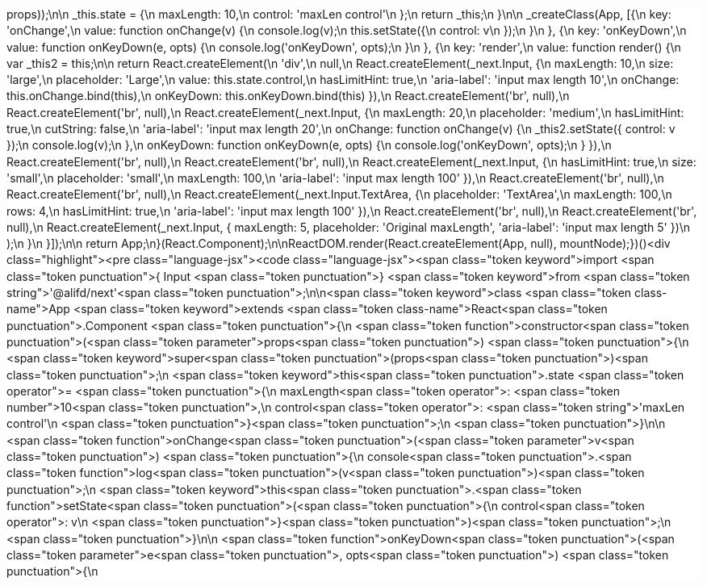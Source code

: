 props));\n\n        _this.state = {\n            maxLength: 10,\n            control: 'maxLen control'\n        };\n        return _this;\n    }\n\n    _createClass(App, [{\n        key: 'onChange',\n        value: function onChange(v) {\n            console.log(v);\n            this.setState({\n                control: v\n            });\n        }\n    }, {\n        key: 'onKeyDown',\n        value: function onKeyDown(e, opts) {\n            console.log('onKeyDown', opts);\n        }\n    }, {\n        key: 'render',\n        value: function render() {\n            var _this2 = this;\n\n            return React.createElement(\n                'div',\n                null,\n                React.createElement(_next.Input, {\n                    maxLength: 10,\n                    size: 'large',\n                    placeholder: 'Large',\n                    value: this.state.control,\n                    hasLimitHint: true,\n                    'aria-label': 'input max length 10',\n                    onChange: this.onChange.bind(this),\n                    onKeyDown: this.onKeyDown.bind(this) }),\n                React.createElement('br', null),\n                React.createElement('br', null),\n                React.createElement(_next.Input, {\n                    maxLength: 20,\n                    placeholder: 'medium',\n                    hasLimitHint: true,\n                    cutString: false,\n                    'aria-label': 'input max length 20',\n                    onChange: function onChange(v) {\n                        _this2.setState({ control: v });\n                        console.log(v);\n                    },\n                    onKeyDown: function onKeyDown(e, opts) {\n                        console.log('onKeyDown', opts);\n                    } }),\n                React.createElement('br', null),\n                React.createElement('br', null),\n                React.createElement(_next.Input, {\n                    hasLimitHint: true,\n                    size: 'small',\n                    placeholder: 'small',\n                    maxLength: 100,\n                    'aria-label': 'input max length 100' }),\n                React.createElement('br', null),\n                React.createElement('br', null),\n                React.createElement(_next.Input.TextArea, {\n                    placeholder: 'TextArea',\n                    maxLength: 100,\n                    rows: 4,\n                    hasLimitHint: true,\n                    'aria-label': 'input max length 100' }),\n                React.createElement('br', null),\n                React.createElement('br', null),\n                React.createElement(_next.Input, { maxLength: 5, placeholder: 'Original maxLength', 'aria-label': 'input max length 5' })\n            );\n        }\n    }]);\n\n    return App;\n}(React.Component);\n\nReactDOM.render(React.createElement(App, null), mountNode);})()</script><div class=\"highlight\"><pre class=\"language-jsx\"><code class=\"language-jsx\"><span class=\"token keyword\">import</span> <span class=\"token punctuation\">{</span> Input <span class=\"token punctuation\">}</span> <span class=\"token keyword\">from</span> <span class=\"token string\">'@alifd/next'</span><span class=\"token punctuation\">;</span>\n\n<span class=\"token keyword\">class</span> <span class=\"token class-name\">App</span> <span class=\"token keyword\">extends</span> <span class=\"token class-name\">React<span class=\"token punctuation\">.</span>Component</span> <span class=\"token punctuation\">{</span>\n    <span class=\"token function\">constructor</span><span class=\"token punctuation\">(</span><span class=\"token parameter\">props</span><span class=\"token punctuation\">)</span> <span class=\"token punctuation\">{</span>\n        <span class=\"token keyword\">super</span><span class=\"token punctuation\">(</span>props<span class=\"token punctuation\">)</span><span class=\"token punctuation\">;</span>\n        <span class=\"token keyword\">this</span><span class=\"token punctuation\">.</span>state <span class=\"token operator\">=</span> <span class=\"token punctuation\">{</span>\n            maxLength<span class=\"token operator\">:</span> <span class=\"token number\">10</span><span class=\"token punctuation\">,</span>\n            control<span class=\"token operator\">:</span> <span class=\"token string\">'maxLen control'</span>\n        <span class=\"token punctuation\">}</span><span class=\"token punctuation\">;</span>\n    <span class=\"token punctuation\">}</span>\n\n    <span class=\"token function\">onChange</span><span class=\"token punctuation\">(</span><span class=\"token parameter\">v</span><span class=\"token punctuation\">)</span> <span class=\"token punctuation\">{</span>\n        console<span class=\"token punctuation\">.</span><span class=\"token function\">log</span><span class=\"token punctuation\">(</span>v<span class=\"token punctuation\">)</span><span class=\"token punctuation\">;</span>\n        <span class=\"token keyword\">this</span><span class=\"token punctuation\">.</span><span class=\"token function\">setState</span><span class=\"token punctuation\">(</span><span class=\"token punctuation\">{</span>\n            control<span class=\"token operator\">:</span> v\n        <span class=\"token punctuation\">}</span><span class=\"token punctuation\">)</span><span class=\"token punctuation\">;</span>\n    <span class=\"token punctuation\">}</span>\n\n    <span class=\"token function\">onKeyDown</span><span class=\"token punctuation\">(</span><span class=\"token parameter\">e<span class=\"token punctuation\">,</span> opts</span><span class=\"token punctuation\">)</span> <span class=\"token punctuation\">{</span>\n